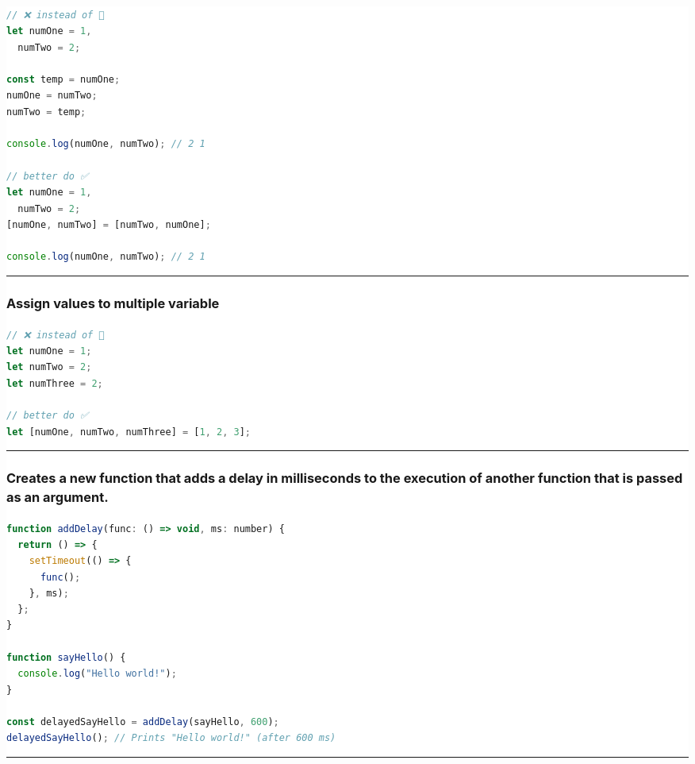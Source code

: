```js
// ❌ instead of 💩
let numOne = 1,
  numTwo = 2;

const temp = numOne;
numOne = numTwo;
numTwo = temp;

console.log(numOne, numTwo); // 2 1

// better do ✅
let numOne = 1,
  numTwo = 2;
[numOne, numTwo] = [numTwo, numOne];

console.log(numOne, numTwo); // 2 1
```

---

### Assign values to multiple variable

```js
// ❌ instead of 💩
let numOne = 1;
let numTwo = 2;
let numThree = 2;

// better do ✅
let [numOne, numTwo, numThree] = [1, 2, 3];
```

---

### Creates a new function that adds a delay in milliseconds to the execution of another function that is passed as an argument.

```js
function addDelay(func: () => void, ms: number) {
  return () => {
    setTimeout(() => {
      func();
    }, ms);
  };
}

function sayHello() {
  console.log("Hello world!");
}

const delayedSayHello = addDelay(sayHello, 600);
delayedSayHello(); // Prints "Hello world!" (after 600 ms)
```

---

  [item.key]: item.value
